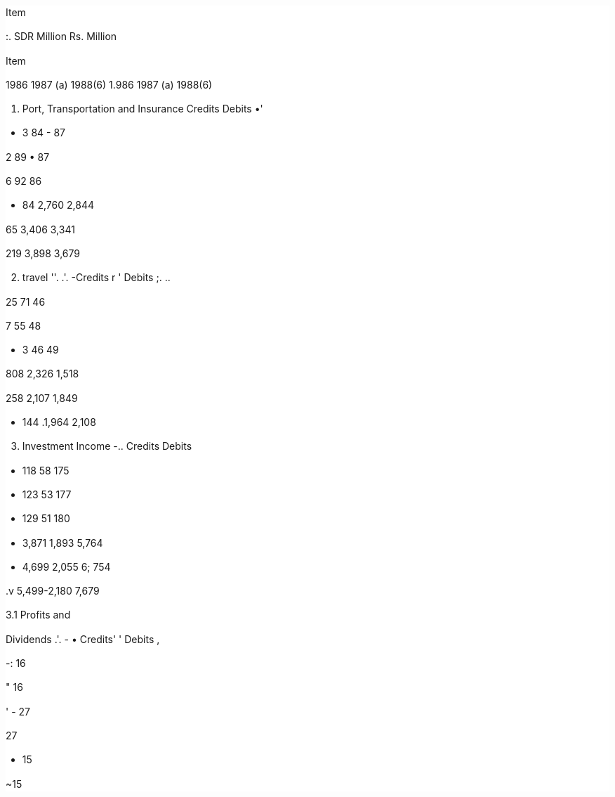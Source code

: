 Item

:. SDR Million Rs. Million

Item

1986 1987 (a) 1988(6) 1.986 1987 (a) 1988(6)

1. Port, Transportation and Insurance Credits Debits •'

- 3 84 - 87

2 89 • 87

6 92 86

- 84 2,760 2,844

65 3,406 3,341

219 3,898 3,679

2. travel ''. .'. -Credits r ' Debits ;. ..

25 71 46

7 55 48

- 3 46 49

808 2,326 1,518

258 2,107 1,849

- 144 .1,964 2,108

3. Investment Income -.. Credits Debits

- 118 58 175

- 123 53 177

- 129 51 180

- 3,871 1,893 5,764

- 4,699 2,055 6; 754

.v 5,499-2,180 7,679

3.1 Profits and

Dividends .'. - • Credits' ' Debits ,

-: 16

" 16

' - 27

27

- 15

~15
